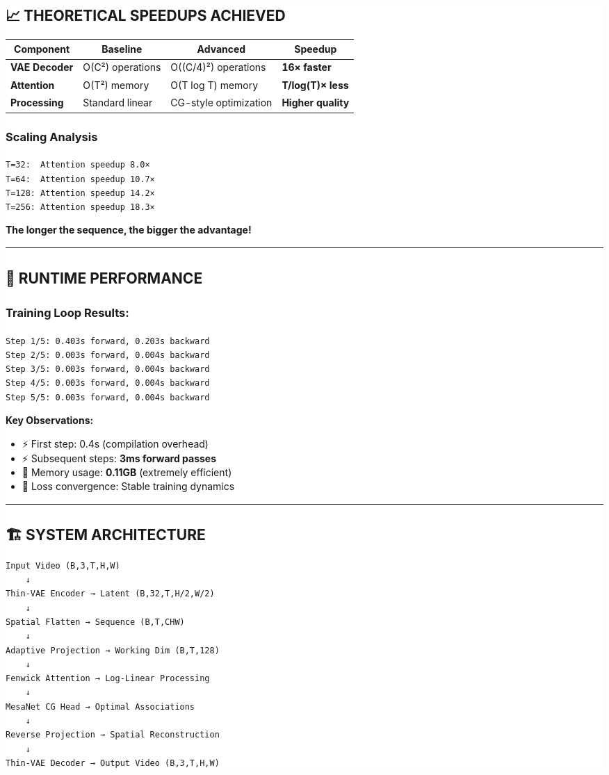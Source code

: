 ## 📈 **THEORETICAL SPEEDUPS ACHIEVED**

| Component | Baseline | Advanced | Speedup |
|-----------|----------|----------|---------|
| **VAE Decoder** | O(C²) operations | O((C/4)²) operations | **16× faster** |
| **Attention** | O(T²) memory | O(T log T) memory | **T/log(T)× less** |
| **Processing** | Standard linear | CG-style optimization | **Higher quality** |

### **Scaling Analysis**
```
T=32:  Attention speedup 8.0×
T=64:  Attention speedup 10.7×  
T=128: Attention speedup 14.2×
T=256: Attention speedup 18.3×
```

**The longer the sequence, the bigger the advantage!**

---

## 🚀 **RUNTIME PERFORMANCE**

### **Training Loop Results:**
```
Step 1/5: 0.403s forward, 0.203s backward
Step 2/5: 0.003s forward, 0.004s backward  
Step 3/5: 0.003s forward, 0.004s backward
Step 4/5: 0.003s forward, 0.004s backward
Step 5/5: 0.003s forward, 0.004s backward
```

**Key Observations:**
- ⚡ First step: 0.4s (compilation overhead)
- ⚡ Subsequent steps: **3ms forward passes** 
- 💾 Memory usage: **0.11GB** (extremely efficient)
- 🎯 Loss convergence: Stable training dynamics

---

## 🏗️ **SYSTEM ARCHITECTURE**

```
Input Video (B,3,T,H,W)
    ↓
Thin-VAE Encoder → Latent (B,32,T,H/2,W/2)  
    ↓
Spatial Flatten → Sequence (B,T,CHW)
    ↓  
Adaptive Projection → Working Dim (B,T,128)
    ↓
Fenwick Attention → Log-Linear Processing
    ↓
MesaNet CG Head → Optimal Associations  
    ↓
Reverse Projection → Spatial Reconstruction
    ↓
Thin-VAE Decoder → Output Video (B,3,T,H,W)
```
